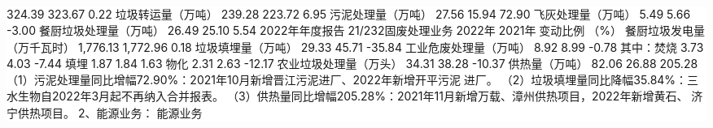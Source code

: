 324.39
323.67
0.22
垃圾转运量（万吨）
239.28
223.72
6.95
污泥处理量（万吨）
27.56
15.94
72.90
飞灰处理量（万吨）
5.49
5.66
-3.00
餐厨垃圾处理量（万吨）
26.49
25.10
5.54
2022年年度报告
21/232固废处理业务
2022年
2021年
变动比例
（%）
餐厨垃圾发电量（万千瓦时）
1,776.13
1,772.96
0.18
垃圾填埋量（万吨）
29.33
45.71
-35.84
工业危废处理量（万吨）
8.92
8.99
-0.78
其中：焚烧
3.73
4.03
-7.44
填埋
1.87
1.84
1.63
物化
2.31
2.63
-12.17
农业垃圾处理量（万头）
34.31
38.28
-10.37
供热量（万吨）
82.06
26.88
205.28
（1）污泥处理量同比增幅72.90%：2021年10月新增晋江污泥进厂、2022年新增开平污泥
进厂。
（2）垃圾填埋量同比降幅35.84%：三水生物自2022年3月起不再纳入合并报表。
（3）供热量同比增幅205.28%：2021年11月新增万载、漳州供热项目，2022年新增黄石、
济宁供热项目。
2、能源业务：
能源业务